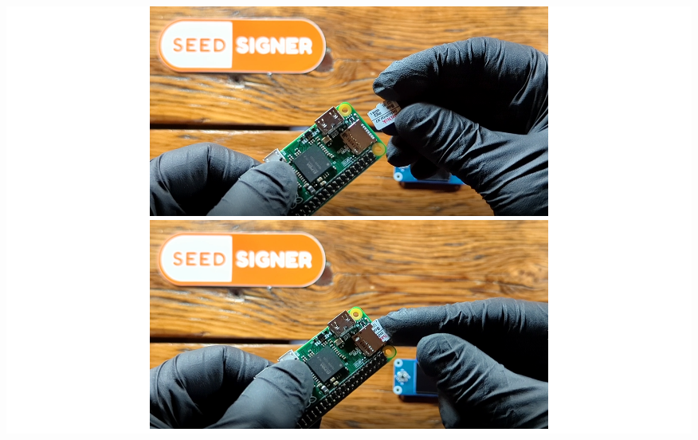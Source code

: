 <p align="center">
  <img width="500" src="assets/testing03.png">
  <img width="500" src="assets/testing04.png">   
</p>
